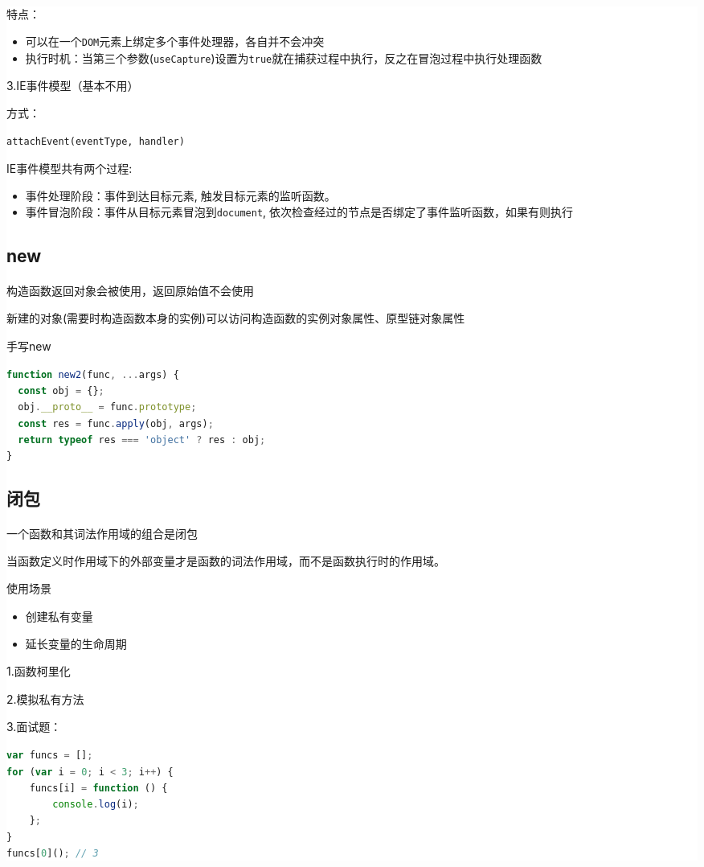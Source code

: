 特点：

- 可以在一个`DOM`元素上绑定多个事件处理器，各自并不会冲突
- 执行时机：当第三个参数(`useCapture`)设置为`true`就在捕获过程中执行，反之在冒泡过程中执行处理函数

3.IE事件模型（基本不用）

方式：

```text
attachEvent(eventType, handler)
```
IE事件模型共有两个过程:
- 事件处理阶段：事件到达目标元素, 触发目标元素的监听函数。
- 事件冒泡阶段：事件从目标元素冒泡到`document`, 依次检查经过的节点是否绑定了事件监听函数，如果有则执行

## new

构造函数返回对象会被使用，返回原始值不会使用

新建的对象(需要时构造函数本身的实例)可以访问构造函数的实例对象属性、原型链对象属性

手写new

```js
function new2(func, ...args) {
  const obj = {};
  obj.__proto__ = func.prototype;
  const res = func.apply(obj, args);
  return typeof res === 'object' ? res : obj;
}
```

## 闭包

一个函数和其词法作用域的组合是闭包

当函数定义时作用域下的外部变量才是函数的词法作用域，而不是函数执行时的作用域。

使用场景

- 创建私有变量

- 延长变量的生命周期

1.函数柯里化

2.模拟私有方法

3.面试题：

```js
var funcs = [];
for (var i = 0; i < 3; i++) {
    funcs[i] = function () {
        console.log(i);
    };
}
funcs[0](); // 3
```

